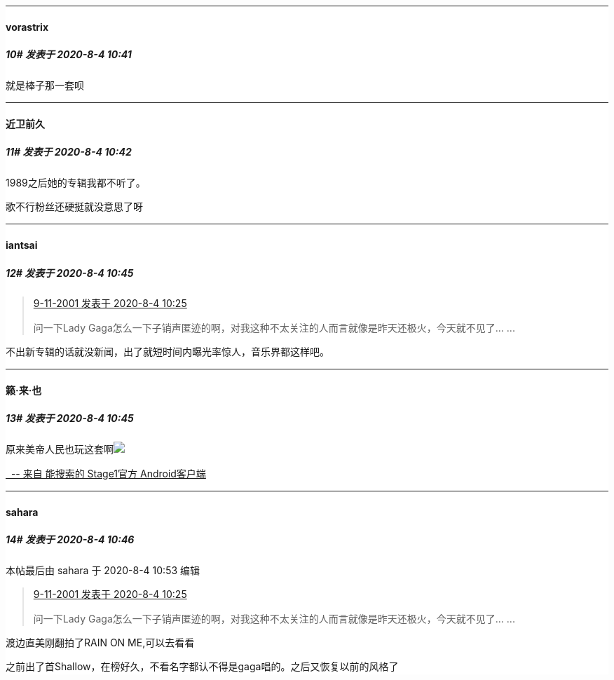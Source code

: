 
-----

####  vorastrix  
##### 10#       发表于 2020-8-4 10:41


就是棒子那一套呗


-----

####  近卫前久  
##### 11#       发表于 2020-8-4 10:42


1989之后她的专辑我都不听了。

歌不行粉丝还硬挺就没意思了呀


-----

####  iantsai  
##### 12#       发表于 2020-8-4 10:45


<blockquote><a href="httphttps://bbs.saraba1st.com/2b/forum.php?mod=redirect&amp;goto=findpost&amp;pid=48312271&amp;ptid=1953024" target="_blank">9-11-2001 发表于 2020-8-4 10:25</a>

问一下Lady Gaga怎么一下子销声匿迹的啊，对我这种不太关注的人而言就像是昨天还极火，今天就不见了... ...</blockquote>
不出新专辑的话就没新闻，出了就短时间内曝光率惊人，音乐界都这样吧。


-----

####  籁·来·也  
##### 13#       发表于 2020-8-4 10:45


原来美帝人民也玩这套啊<img src="https://static.saraba1st.com/image/smiley/face2017/071.png" referrerpolicy="no-referrer">

[  -- 来自 能搜索的 Stage1官方 Android客户端](https://www.coolapk.com/apk/140634)


-----

####  sahara  
##### 14#       发表于 2020-8-4 10:46


 本帖最后由 sahara 于 2020-8-4 10:53 编辑 
<blockquote><a href="httphttps://bbs.saraba1st.com/2b/forum.php?mod=redirect&amp;goto=findpost&amp;pid=48312271&amp;ptid=1953024" target="_blank">9-11-2001 发表于 2020-8-4 10:25</a>

问一下Lady Gaga怎么一下子销声匿迹的啊，对我这种不太关注的人而言就像是昨天还极火，今天就不见了... ...</blockquote>
渡边直美刚翻拍了RAIN ON ME,可以去看看

之前出了首Shallow，在榜好久，不看名字都认不得是gaga唱的。之后又恢复以前的风格了
